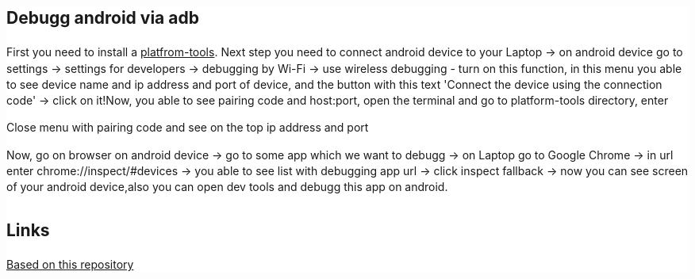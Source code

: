 ## Debugg android via adb

First you need to install a [platfrom-tools](https://developer.android.com/tools/releases/platform-tools).
Next step you need to connect android device to your Laptop -> on android device go to settings -> settings for developers -> debugging by Wi-Fi -> use wireless debugging - turn on this function, in this menu you able to see device name and ip address and port of device, and the button with this text 'Connect the device using the connection code' -> click on it!Now, you able to see pairing code and host:port, open the terminal and go to platform-tools directory, enter

```adb pair host:port PAIRING CODE

```

Close menu with pairing code and see on the top ip address and port

```adb connect ipadddress:port

```

Now, go on browser on android device -> go to some app which we want to debugg -> on Laptop go to Google Chrome -> in url enter chrome://inspect/#devices -> you able to see list with debugging app url -> click inspect fallback -> now you can see screen of your android device,also you can open dev tools and debugg this app on android.

## Links

[Based on this repository](https://github.com/amirshnll/custom-device-emulation-chrome/tree/main)
